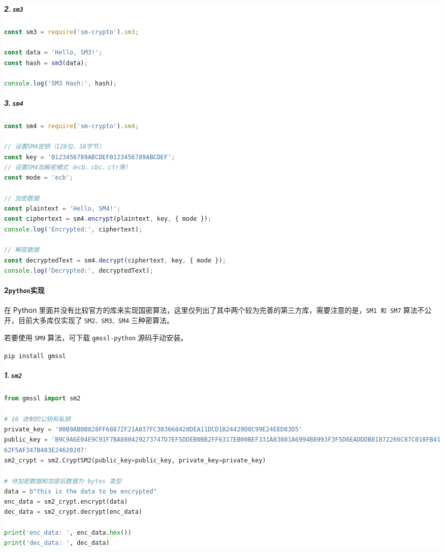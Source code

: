 ##### 2. `sm3`

```JavaScript
const sm3 = require('sm-crypto').sm3;

const data = 'Hello, SM3!';
const hash = sm3(data);

console.log('SM3 Hash:', hash);
```

##### 3. `sm4`

```JavaScript
const sm4 = require('sm-crypto').sm4;

// 设置SM4密钥（128位，16字节）
const key = '0123456789ABCDEF0123456789ABCDEF';
// 设置SM4加解密模式（ecb、cbc、ctr等）
const mode = 'ecb';

// 加密数据
const plaintext = 'Hello, SM4!';
const ciphertext = sm4.encrypt(plaintext, key, { mode });
console.log('Encrypted:', ciphertext);

// 解密数据
const decryptedText = sm4.decrypt(ciphertext, key, { mode });
console.log('Decrypted:', decryptedText);

```





#### 2`python`实现

在 Python 里面并没有比较官方的库来实现国密算法，这里仅列出了其中两个较为完善的第三方库，需要注意的是，`SM1 和 SM7` 算法不公开，目前大多库仅实现了 `SM2、SM3、SM4` 三种密算法。

若要使用 `SM9` 算法，可下载 `gmssl-python` 源码手动安装。

```python
pip install gmssl
```

##### 1. `sm2`

```python
from gmssl import sm2
 
# 16 进制的公钥和私钥
private_key = '00B9AB0B828FF68872F21A837FC303668428DEA11DCD1B24429D0C99E24EED83D5'
public_key = 'B9C9A6E04E9C91F7BA880429273747D7EF5DDEB0BB2FF6317EB00BEF331A83081A6994B8993F3F5D6EADDDB81872266C87C018FB4162F5AF347B483E24620207'
sm2_crypt = sm2.CryptSM2(public_key=public_key, private_key=private_key)
 
# 待加密数据和加密后数据为 bytes 类型
data = b"this is the data to be encrypted"
enc_data = sm2_crypt.encrypt(data)
dec_data = sm2_crypt.decrypt(enc_data)
 
print('enc_data: ', enc_data.hex())
print('dec_data: ', dec_data)
```
